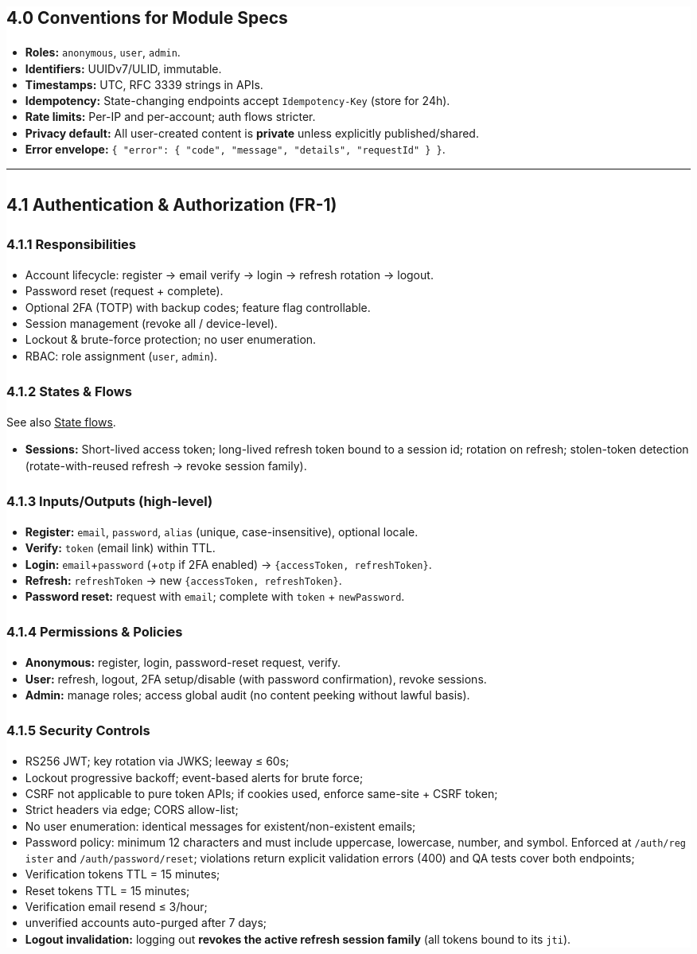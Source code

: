 ## 4.0 Conventions for Module Specs

- **Roles:** `anonymous`, `user`, `admin`.
- **Identifiers:** UUIDv7/ULID, immutable.
- **Timestamps:** UTC, RFC 3339 strings in APIs.
- **Idempotency:** State-changing endpoints accept `Idempotency-Key` (store for 24h).
- **Rate limits:** Per-IP and per-account; auth flows stricter.
- **Privacy default:** All user-created content is **private** unless explicitly published/shared.
- **Error envelope:** `{ "error": { "code", "message", "details", "requestId" } }`.

---

## 4.1 Authentication & Authorization (FR-1)

### 4.1.1 Responsibilities

- Account lifecycle: register → email verify → login → refresh rotation → logout.
- Password reset (request + complete).
- Optional 2FA (TOTP) with backup codes; feature flag controllable.
- Session management (revoke all / device-level).
- Lockout & brute-force protection; no user enumeration.
- RBAC: role assignment (`user`, `admin`).

### 4.1.2 States & Flows

See also [State flows](./diagrams/tdd-4-1-2-states-flows.mmd).

- **Sessions:** Short-lived access token; long-lived refresh token bound to a session id; rotation on refresh; stolen-token detection (rotate-with-reused refresh → revoke session family).

### 4.1.3 Inputs/Outputs (high-level)

- **Register:** `email`, `password`, `alias` (unique, case-insensitive), optional locale.
- **Verify:** `token` (email link) within TTL.
- **Login:** `email`+`password` (+`otp` if 2FA enabled) → `{accessToken, refreshToken}`.
- **Refresh:** `refreshToken` → new `{accessToken, refreshToken}`.
- **Password reset:** request with `email`; complete with `token` + `newPassword`.

### 4.1.4 Permissions & Policies

- **Anonymous:** register, login, password-reset request, verify.
- **User:** refresh, logout, 2FA setup/disable (with password confirmation), revoke sessions.
- **Admin:** manage roles; access global audit (no content peeking without lawful basis).

### 4.1.5 Security Controls

- RS256 JWT; key rotation via JWKS; leeway ≤ 60s;
- Lockout progressive backoff; event-based alerts for brute force;
- CSRF not applicable to pure token APIs; if cookies used, enforce same-site + CSRF token;
- Strict headers via edge; CORS allow-list;
- No user enumeration: identical messages for existent/non-existent emails;
- Password policy: minimum 12 characters and must include uppercase, lowercase, number, and symbol. Enforced at `/auth/register` and `/auth/password/reset`; violations return explicit validation errors (400) and QA tests cover both endpoints;
- Verification tokens TTL = 15 minutes;
- Reset tokens TTL = 15 minutes;
- Verification email resend ≤ 3/hour;
- unverified accounts auto-purged after 7 days;
- **Logout invalidation:** logging out **revokes the active refresh session family** (all tokens bound to its `jti`).
